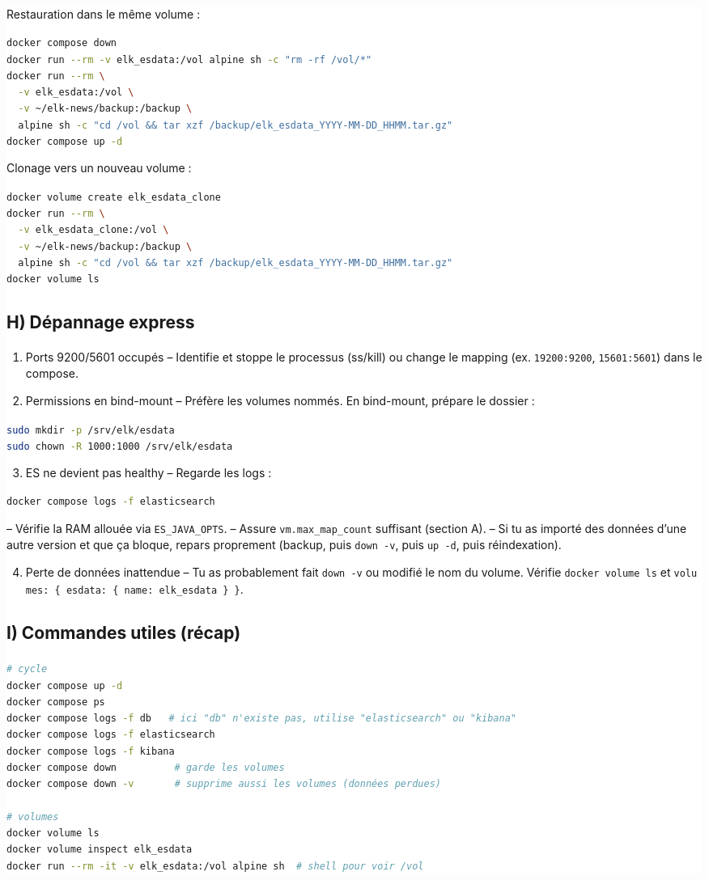 Restauration dans le même volume :

```bash
docker compose down
docker run --rm -v elk_esdata:/vol alpine sh -c "rm -rf /vol/*"
docker run --rm \
  -v elk_esdata:/vol \
  -v ~/elk-news/backup:/backup \
  alpine sh -c "cd /vol && tar xzf /backup/elk_esdata_YYYY-MM-DD_HHMM.tar.gz"
docker compose up -d
```

Clonage vers un nouveau volume :

```bash
docker volume create elk_esdata_clone
docker run --rm \
  -v elk_esdata_clone:/vol \
  -v ~/elk-news/backup:/backup \
  alpine sh -c "cd /vol && tar xzf /backup/elk_esdata_YYYY-MM-DD_HHMM.tar.gz"
docker volume ls
```

## H) Dépannage express

1. Ports 9200/5601 occupés
   – Identifie et stoppe le processus (ss/kill) ou change le mapping (ex. `19200:9200`, `15601:5601`) dans le compose.

2. Permissions en bind-mount
   – Préfère les volumes nommés. En bind-mount, prépare le dossier :

```bash
sudo mkdir -p /srv/elk/esdata
sudo chown -R 1000:1000 /srv/elk/esdata
```

3. ES ne devient pas healthy
   – Regarde les logs :

```bash
docker compose logs -f elasticsearch
```

– Vérifie la RAM allouée via `ES_JAVA_OPTS`.
– Assure `vm.max_map_count` suffisant (section A).
– Si tu as importé des données d’une autre version et que ça bloque, repars proprement (backup, puis `down -v`, puis `up -d`, puis réindexation).

4. Perte de données inattendue
   – Tu as probablement fait `down -v` ou modifié le nom du volume. Vérifie `docker volume ls` et `volumes: { esdata: { name: elk_esdata } }`.

## I) Commandes utiles (récap)

```bash
# cycle
docker compose up -d
docker compose ps
docker compose logs -f db   # ici "db" n'existe pas, utilise "elasticsearch" ou "kibana"
docker compose logs -f elasticsearch
docker compose logs -f kibana
docker compose down          # garde les volumes
docker compose down -v       # supprime aussi les volumes (données perdues)

# volumes
docker volume ls
docker volume inspect elk_esdata
docker run --rm -it -v elk_esdata:/vol alpine sh  # shell pour voir /vol
```